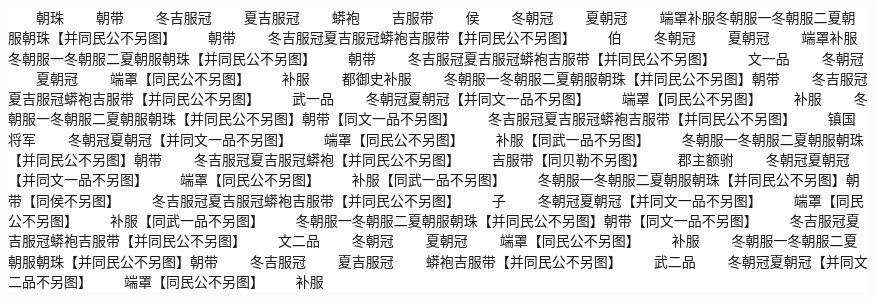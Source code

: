 　　朝珠
　　朝带
　　冬吉服冠
　　夏吉服冠
　　蟒袍
　　吉服带
　　侯
　　冬朝冠
　　夏朝冠
　　端罩补服冬朝服一冬朝服二夏朝服朝珠【并同民公不另图】
　　朝带
　　冬吉服冠夏吉服冠蟒袍吉服带【并同民公不另图】
　　伯
　　冬朝冠
　　夏朝冠
　　端罩补服冬朝服一冬朝服二夏朝服朝珠【并同民公不另图】
　　朝带
　　冬吉服冠夏吉服冠蟒袍吉服带【并同民公不另图】
　　文一品
　　冬朝冠
　　夏朝冠
　　端罩【同民公不另图】
　　补服
　　都御史补服
　　冬朝服一冬朝服二夏朝服朝珠【并同民公不另图】朝带
　　冬吉服冠夏吉服冠蟒袍吉服带【并同民公不另图】
　　武一品
　　冬朝冠夏朝冠【并同文一品不另图】
　　端罩【同民公不另图】
　　补服
　　冬朝服一冬朝服二夏朝服朝珠【并同民公不另图】朝带【同文一品不另图】
　　冬吉服冠夏吉服冠蟒袍吉服带【并同民公不另图】
　　镇国将军
　　冬朝冠夏朝冠【并同文一品不另图】
　　端罩【同民公不另图】
　　补服【同武一品不另图】
　　冬朝服一冬朝服二夏朝服朝珠【并同民公不另图】朝带
　　冬吉服冠夏吉服冠蟒袍【并同民公不另图】
　　吉服带【同贝勒不另图】
　　郡主额驸
　　冬朝冠夏朝冠【并同文一品不另图】
　　端罩【同民公不另图】
　　补服【同武一品不另图】
　　冬朝服一冬朝服二夏朝服朝珠【并同民公不另图】朝带【同侯不另图】
　　冬吉服冠夏吉服冠蟒袍吉服带【并同民公不另图】
　　子
　　冬朝冠夏朝冠【并同文一品不另图】
　　端罩【同民公不另图】
　　补服【同武一品不另图】
　　冬朝服一冬朝服二夏朝服朝珠【并同民公不另图】朝带【同文一品不另图】
　　冬吉服冠夏吉服冠蟒袍吉服带【并同民公不另图】
　　文二品
　　冬朝冠
　　夏朝冠
　　端罩【同民公不另图】
　　补服
　　冬朝服一冬朝服二夏朝服朝珠【并同民公不另图】朝带
　　冬吉服冠
　　夏吉服冠
　　蟒袍吉服带【并同民公不另图】
　　武二品
　　冬朝冠夏朝冠【并同文二品不另图】
　　端罩【同民公不另图】
　　补服